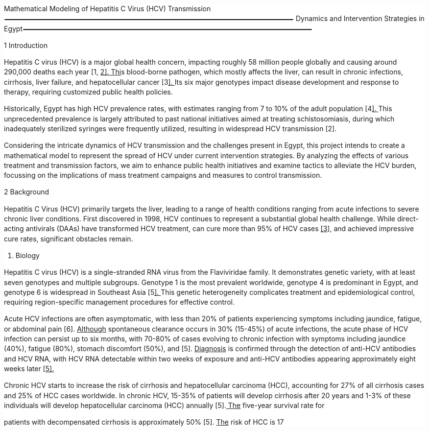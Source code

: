 ﻿Mathematical Modeling of Hepatitis C Virus (HCV) Transmission![](Aspose.Words.0ec54e50-089e-48c2-b32c-18a3ab713cbe.001.png) Dynamics and Intervention Strategies in Egypt![](Aspose.Words.0ec54e50-089e-48c2-b32c-18a3ab713cbe.002.png)

1  Introduction

Hepatitis C virus (HCV) is a major global health concern, impacting roughly 58 million people globally and causing around 290,000 deaths each year [1, [2\].](#_page22_x85.04_y106.80)[ Thi](#_page22_x85.04_y227.16)s blood-borne pathogen, which mostly affects the liver, can result in chronic infections, cirrhosis, liver failure, and hepatocellular cancer [3[\]. ](#_page22_x85.04_y300.94)Its six major genotypes impact disease development and response to therapy, requiring customized public health policies.

Historically, Egypt has high HCV prevalence rates, with estimates ranging from 7 to 10% of the adult population [4[\]. ](#_page22_x85.04_y352.80)This unprecedented prevalence is largely attributed to past national initiatives aimed at treating schistosomiasis, during which inadequately sterilized syringes were frequently utilized, resulting in widespread HCV transmission [2].

Considering the intricate dynamics of HCV transmission and the challenges present in Egypt, this project intends to create a mathematical model to represent the spread of HCV under current intervention strategies. By analyzing the effects of various treatment and transmission factors, we aim to enhance public health initiatives and examine tactics to alleviate the HCV burden, focussing on the implications of mass treatment campaigns and measures to control transmission.

2  Background

Hepatitis C Virus (HCV) primarily targets the liver, leading to a range of health conditions ranging from acute infections to severe chronic liver conditions. First discovered in 1998, HCV continues to represent a substantial global health challenge. While direct-acting antivirals (DAAs) have transformed HCV treatment, can cure more than 95% of HCV cases [\[3](#_page22_x85.04_y300.94)], and achieved impressive cure rates, significant obstacles remain.

1. Biology

Hepatitis C virus (HCV) is a single-stranded RNA virus from the Flaviviridae family. It demonstrates genetic variety, with at least seven genotypes and multiple subgroups. Genotype 1 is the most prevalent worldwide, genotype 4 is predominant in Egypt, and genotype 6 is widespread in Southeast Asia [5[\]. ](#_page22_x85.04_y404.66)This genetic heterogeneity complicates treatment and epidemiological control, requiring region-specific management procedures for effective control.

Acute HCV infections are often asymptomatic, with less than 20% of patients experiencing symptoms including jaundice, fatigue, or abdominal pain [6]. [Although](#_page22_x85.04_y500.36) spontaneous clearance occurs in 30% (15-45%) of acute infections, the acute phase of HCV infection can persist up to six months, with 70-80% of cases evolving to chronic infection with symptoms including jaundice (40%), fatigue (80%), stomach discomfort (50%), and [5]. [Diagnosis](#_page22_x85.04_y404.66) is confirmed through the detection of anti-HCV antibodies and HCV RNA, with HCV RNA detectable within two weeks of exposure and anti-HCV antibodies appearing approximately eight weeks later [[5\].](#_page22_x85.04_y404.66)

Chronic HCV starts to increase the risk of cirrhosis and hepatocellular carcinoma (HCC), accounting for 27% of all cirrhosis cases and 25% of HCC cases worldwide. In chronic HCV, 15-35% of patients will develop cirrhosis after 20 years and 1-3% of these individuals will develop hepatocellular carcinoma (HCC) annually [5].[ The](#_page22_x85.04_y404.66) five-year survival rate for

patients with decompensated cirrhosis is approximately 50% [5]. [The](#_page22_x85.04_y404.66) risk of HCC is 17
